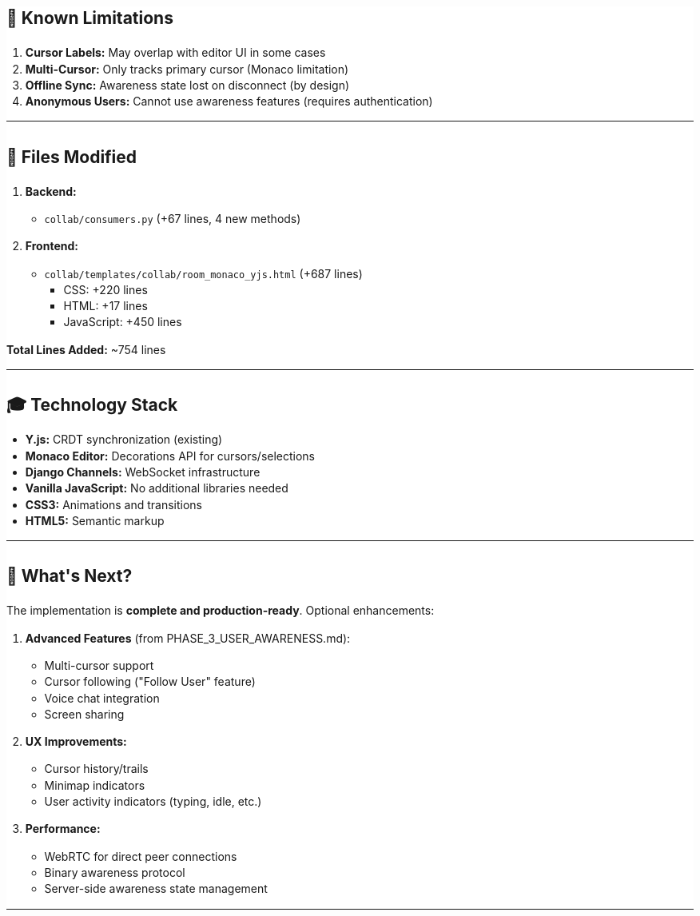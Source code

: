 
## 🐛 Known Limitations

1. **Cursor Labels:** May overlap with editor UI in some cases
2. **Multi-Cursor:** Only tracks primary cursor (Monaco limitation)
3. **Offline Sync:** Awareness state lost on disconnect (by design)
4. **Anonymous Users:** Cannot use awareness features (requires authentication)

---

## 📝 Files Modified

1. **Backend:**
   - `collab/consumers.py` (+67 lines, 4 new methods)

2. **Frontend:**
   - `collab/templates/collab/room_monaco_yjs.html` (+687 lines)
     - CSS: +220 lines
     - HTML: +17 lines
     - JavaScript: +450 lines

**Total Lines Added:** ~754 lines

---

## 🎓 Technology Stack

- **Y.js:** CRDT synchronization (existing)
- **Monaco Editor:** Decorations API for cursors/selections
- **Django Channels:** WebSocket infrastructure
- **Vanilla JavaScript:** No additional libraries needed
- **CSS3:** Animations and transitions
- **HTML5:** Semantic markup

---

## 🔄 What's Next?

The implementation is **complete and production-ready**. Optional enhancements:

1. **Advanced Features** (from PHASE_3_USER_AWARENESS.md):
   - Multi-cursor support
   - Cursor following ("Follow User" feature)
   - Voice chat integration
   - Screen sharing

2. **UX Improvements:**
   - Cursor history/trails
   - Minimap indicators
   - User activity indicators (typing, idle, etc.)

3. **Performance:**
   - WebRTC for direct peer connections
   - Binary awareness protocol
   - Server-side awareness state management

---